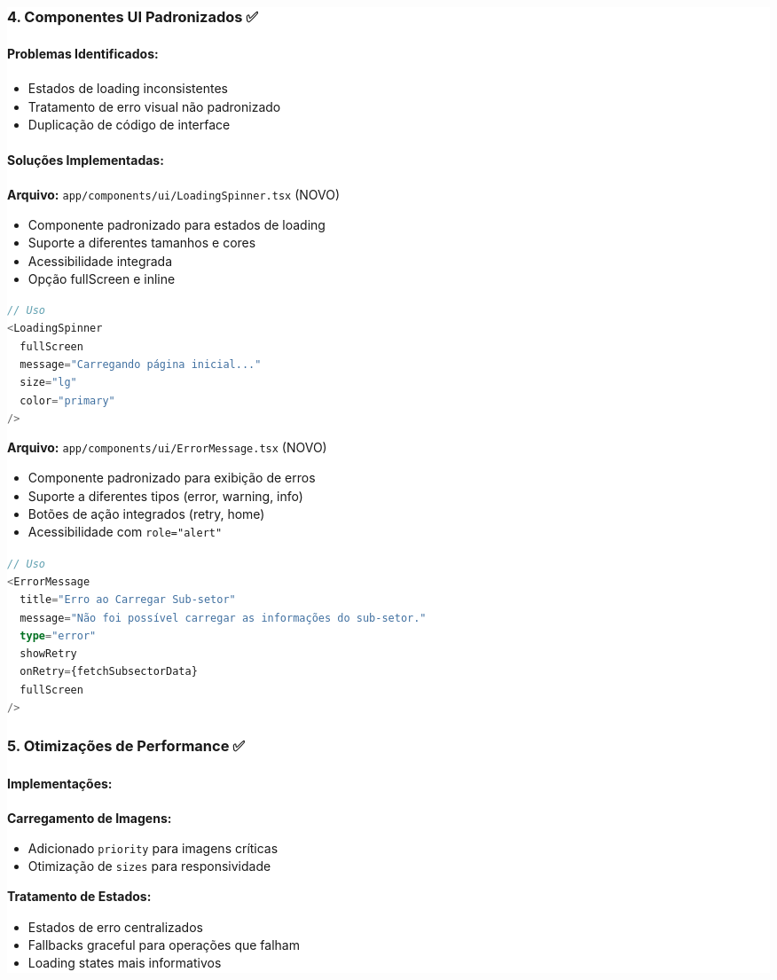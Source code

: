 ### 4. **Componentes UI Padronizados** ✅

#### **Problemas Identificados:**
- Estados de loading inconsistentes
- Tratamento de erro visual não padronizado
- Duplicação de código de interface

#### **Soluções Implementadas:**

**Arquivo:** `app/components/ui/LoadingSpinner.tsx` (NOVO)
- Componente padronizado para estados de loading
- Suporte a diferentes tamanhos e cores
- Acessibilidade integrada
- Opção fullScreen e inline

```typescript
// Uso
<LoadingSpinner 
  fullScreen 
  message="Carregando página inicial..." 
  size="lg" 
  color="primary" 
/>
```

**Arquivo:** `app/components/ui/ErrorMessage.tsx` (NOVO)
- Componente padronizado para exibição de erros
- Suporte a diferentes tipos (error, warning, info)
- Botões de ação integrados (retry, home)
- Acessibilidade com `role="alert"`

```typescript
// Uso
<ErrorMessage
  title="Erro ao Carregar Sub-setor"
  message="Não foi possível carregar as informações do sub-setor."
  type="error"
  showRetry
  onRetry={fetchSubsectorData}
  fullScreen
/>
```

### 5. **Otimizações de Performance** ✅

#### **Implementações:**

**Carregamento de Imagens:**
- Adicionado `priority` para imagens críticas
- Otimização de `sizes` para responsividade

**Tratamento de Estados:**
- Estados de erro centralizados
- Fallbacks graceful para operações que falham
- Loading states mais informativos
